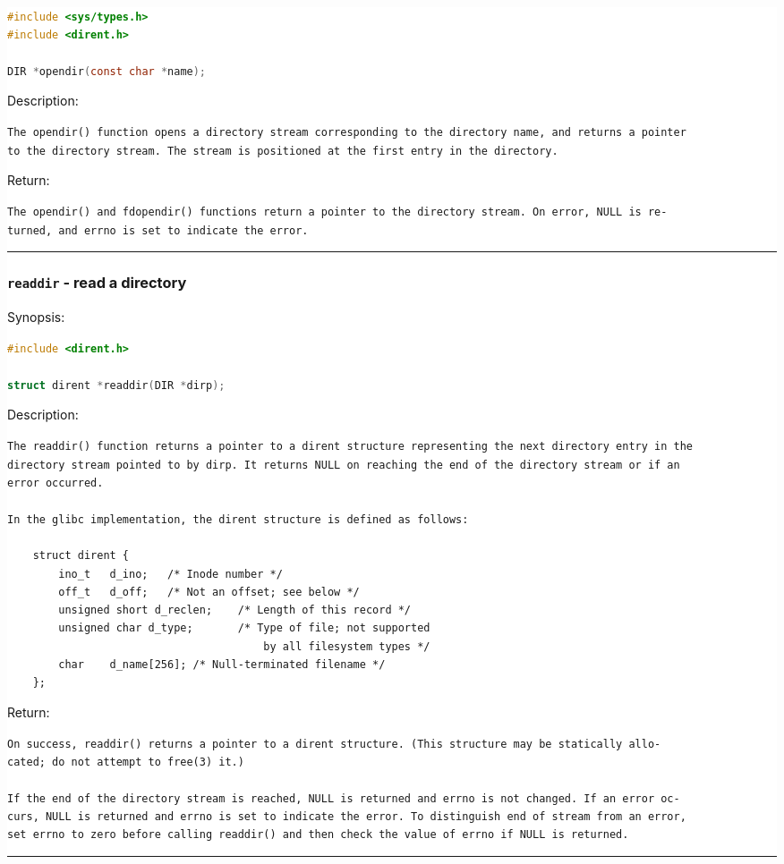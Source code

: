 ```C
#include <sys/types.h>
#include <dirent.h>

DIR *opendir(const char *name);
```

Description:

	The opendir() function opens a directory stream corresponding to the directory name, and returns a pointer
	to the directory stream. The stream is positioned at the first entry in the directory.

Return:

	The opendir() and fdopendir() functions return a pointer to the directory stream. On error, NULL is re-
	turned, and errno is set to indicate the error.
---

### `readdir` - read a directory

Synopsis:

```C
#include <dirent.h>

struct dirent *readdir(DIR *dirp);
```

Description:

	The readdir() function returns a pointer to a dirent structure representing the next directory entry in the
	directory stream pointed to by dirp. It returns NULL on reaching the end of the directory stream or if an
	error occurred.

	In the glibc implementation, the dirent structure is defined as follows:

		struct dirent {
			ino_t	d_ino;	 /* Inode number */
			off_t	d_off;	 /* Not an offset; see below */
			unsigned short d_reclen;	/* Length of this record */
			unsigned char d_type;		/* Type of file; not supported
											by all filesystem types */
			char	d_name[256]; /* Null-terminated filename */
		};

Return:

	On success, readdir() returns a pointer to a dirent structure. (This structure may be statically allo-
	cated; do not attempt to free(3) it.)

	If the end of the directory stream is reached, NULL is returned and errno is not changed. If an error oc-
	curs, NULL is returned and errno is set to indicate the error. To distinguish end of stream from an error,
	set errno to zero before calling readdir() and then check the value of errno if NULL is returned.
---
